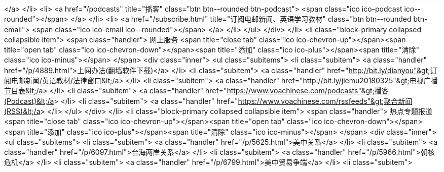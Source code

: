 &lt;/a&gt;
&lt;/li&gt;
&lt;li&gt;
&lt;a href="/podcasts" title="播客" class="btn btn--rounded btn-podcast"&gt;
&lt;span class="ico ico-podcast ico--rounded"&gt;&lt;/span&gt;
&lt;/a&gt;
&lt;/li&gt;
&lt;li&gt;
&lt;a href="/subscribe.html" title="订阅电邮新闻、英语学习教材" class="btn btn--rounded btn-email"&gt;
&lt;span class="ico ico-email ico--rounded"&gt;&lt;/span&gt;
&lt;/a&gt;
&lt;/li&gt;
&lt;/ul&gt;
&lt;/div&gt;
&lt;/li&gt;
&lt;li class="block-primary collapsed collapsible item"&gt;
&lt;span class="handler"&gt;
网上服务
&lt;span title="close tab" class="ico ico-chevron-up"&gt;&lt;/span&gt;&lt;span title="open tab" class="ico ico-chevron-down"&gt;&lt;/span&gt;&lt;span title="添加" class="ico ico-plus"&gt;&lt;/span&gt;&lt;span title="清除" class="ico ico-minus"&gt;&lt;/span&gt;
&lt;/span&gt;
&lt;div class="inner"&gt;
&lt;ul class="subitems"&gt;
&lt;li class="subitem"&gt;
&lt;a class="handler" href="/p/4889.html"&gt;上网办法(翻墙软件下载)&lt;/a&gt;
&lt;/li&gt;
&lt;li class="subitem"&gt;
&lt;a class="handler" href="http://bit.ly/dianyou"&gt;订阅电邮新闻/英语教材/法律窗口&lt;/a&gt;
&lt;/li&gt;
&lt;li class="subitem"&gt;
&lt;a class="handler" href="http://bit.ly/jiemu20180325"&gt;电视广播节目表&lt;/a&gt;
&lt;/li&gt;
&lt;li class="subitem"&gt;
&lt;a class="handler" href="https://www.voachinese.com/podcasts"&gt;播客(Podcast)&lt;/a&gt;
&lt;/li&gt;
&lt;li class="subitem"&gt;
&lt;a class="handler" href="https://www.voachinese.com/rssfeeds"&gt;聚合新闻(RSS)&lt;/a&gt;
&lt;/li&gt;
&lt;/ul&gt;
&lt;/div&gt;
&lt;/li&gt;
&lt;li class="block-primary collapsed collapsible item"&gt;
&lt;span class="handler"&gt;
热点专题报道
&lt;span title="close tab" class="ico ico-chevron-up"&gt;&lt;/span&gt;&lt;span title="open tab" class="ico ico-chevron-down"&gt;&lt;/span&gt;&lt;span title="添加" class="ico ico-plus"&gt;&lt;/span&gt;&lt;span title="清除" class="ico ico-minus"&gt;&lt;/span&gt;
&lt;/span&gt;
&lt;div class="inner"&gt;
&lt;ul class="subitems"&gt;
&lt;li class="subitem"&gt;
&lt;a class="handler" href="/p/5625.html"&gt;美中关系&lt;/a&gt;
&lt;/li&gt;
&lt;li class="subitem"&gt;
&lt;a class="handler" href="/p/6097.html"&gt;台海两岸关系&lt;/a&gt;
&lt;/li&gt;
&lt;li class="subitem"&gt;
&lt;a class="handler" href="/p/5966.html"&gt;朝核危机&lt;/a&gt;
&lt;/li&gt;
&lt;li class="subitem"&gt;
&lt;a class="handler" href="/p/6799.html"&gt;美中贸易争端&lt;/a&gt;
&lt;/li&gt;
&lt;li class="subitem"&gt;